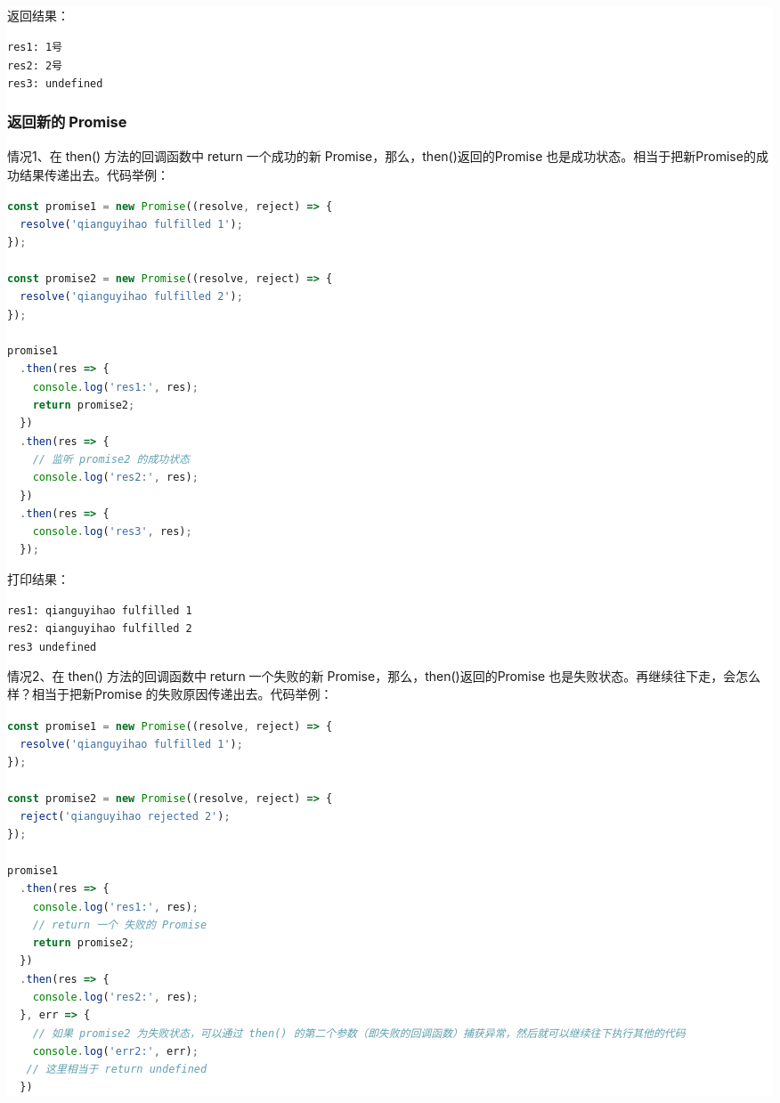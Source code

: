 返回结果：

```
res1: 1号
res2: 2号
res3: undefined
```

### 返回新的 Promise

情况1、在 then() 方法的回调函数中 return 一个成功的新 Promise，那么，then()返回的Promise 也是成功状态。相当于把新Promise的成功结果传递出去。代码举例：

```js
const promise1 = new Promise((resolve, reject) => {
  resolve('qianguyihao fulfilled 1');
});

const promise2 = new Promise((resolve, reject) => {
  resolve('qianguyihao fulfilled 2');
});

promise1
  .then(res => {
    console.log('res1:', res);
    return promise2;
  })
  .then(res => {
    // 监听 promise2 的成功状态
    console.log('res2:', res);
  })
  .then(res => {
    console.log('res3', res);
  });
```

打印结果：

```
res1: qianguyihao fulfilled 1
res2: qianguyihao fulfilled 2
res3 undefined
```

情况2、在 then() 方法的回调函数中 return 一个失败的新 Promise，那么，then()返回的Promise 也是失败状态。再继续往下走，会怎么样？相当于把新Promise 的失败原因传递出去。代码举例：

```js
const promise1 = new Promise((resolve, reject) => {
  resolve('qianguyihao fulfilled 1');
});

const promise2 = new Promise((resolve, reject) => {
  reject('qianguyihao rejected 2');
});

promise1
  .then(res => {
    console.log('res1:', res);
    // return 一个 失败的 Promise
    return promise2;
  })
  .then(res => {
    console.log('res2:', res);
  }, err => {
    // 如果 promise2 为失败状态，可以通过 then() 的第二个参数（即失败的回调函数）捕获异常，然后就可以继续往下执行其他的代码
    console.log('err2:', err);
   // 这里相当于 return undefined
  })
```